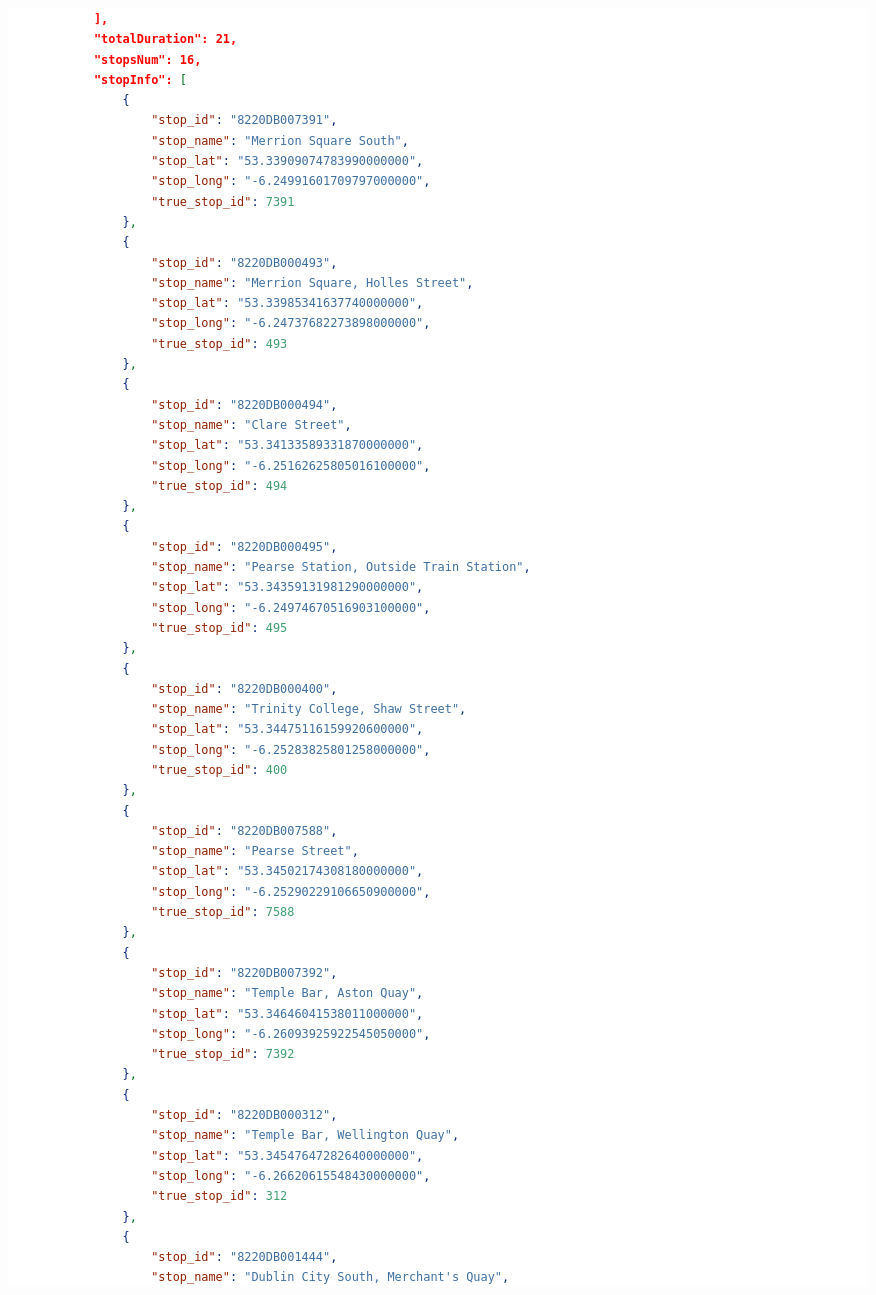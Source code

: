 ```json
            ],
            "totalDuration": 21,
            "stopsNum": 16,
            "stopInfo": [
                {
                    "stop_id": "8220DB007391",
                    "stop_name": "Merrion Square South",
                    "stop_lat": "53.33909074783990000000",
                    "stop_long": "-6.24991601709797000000",
                    "true_stop_id": 7391
                },
                {
                    "stop_id": "8220DB000493",
                    "stop_name": "Merrion Square, Holles Street",
                    "stop_lat": "53.33985341637740000000",
                    "stop_long": "-6.24737682273898000000",
                    "true_stop_id": 493
                },
                {
                    "stop_id": "8220DB000494",
                    "stop_name": "Clare Street",
                    "stop_lat": "53.34133589331870000000",
                    "stop_long": "-6.25162625805016100000",
                    "true_stop_id": 494
                },
                {
                    "stop_id": "8220DB000495",
                    "stop_name": "Pearse Station, Outside Train Station",
                    "stop_lat": "53.34359131981290000000",
                    "stop_long": "-6.24974670516903100000",
                    "true_stop_id": 495
                },
                {
                    "stop_id": "8220DB000400",
                    "stop_name": "Trinity College, Shaw Street",
                    "stop_lat": "53.34475116159920600000",
                    "stop_long": "-6.25283825801258000000",
                    "true_stop_id": 400
                },
                {
                    "stop_id": "8220DB007588",
                    "stop_name": "Pearse Street",
                    "stop_lat": "53.34502174308180000000",
                    "stop_long": "-6.25290229106650900000",
                    "true_stop_id": 7588
                },
                {
                    "stop_id": "8220DB007392",
                    "stop_name": "Temple Bar, Aston Quay",
                    "stop_lat": "53.34646041538011000000",
                    "stop_long": "-6.26093925922545050000",
                    "true_stop_id": 7392
                },
                {
                    "stop_id": "8220DB000312",
                    "stop_name": "Temple Bar, Wellington Quay",
                    "stop_lat": "53.34547647282640000000",
                    "stop_long": "-6.26620615548430000000",
                    "true_stop_id": 312
                },
                {
                    "stop_id": "8220DB001444",
                    "stop_name": "Dublin City South, Merchant's Quay",
```
